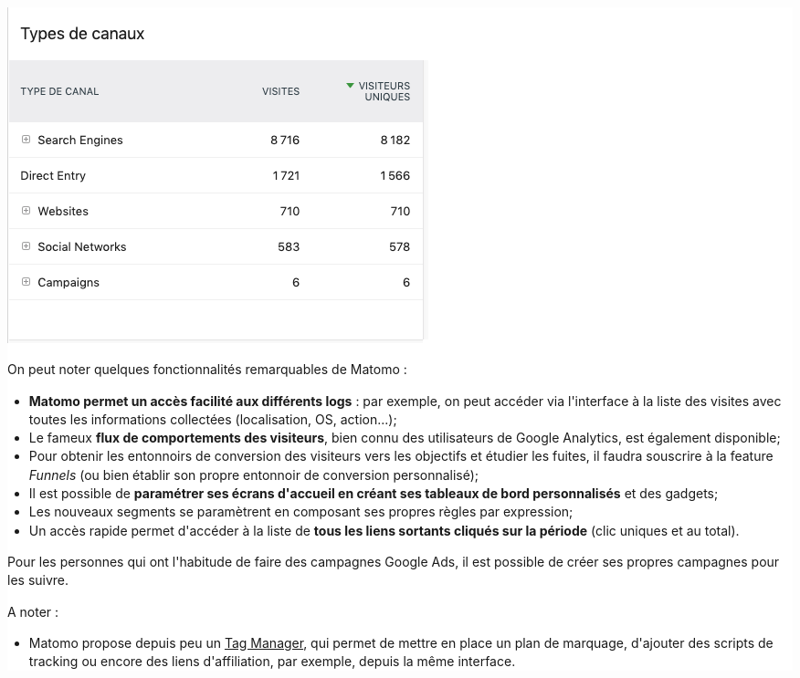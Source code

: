 ![Canaux d'acquisition](/images/posts/2019/matomo/canaux-matomo.png)

On peut noter quelques fonctionnalités remarquables de Matomo  :

- **Matomo permet un accès facilité aux différents logs** : par exemple, on peut accéder via l'interface à la liste des visites avec toutes les informations collectées (localisation, OS, action...);
- Le fameux **flux de comportements des visiteurs**, bien connu des utilisateurs de Google Analytics, est également disponible;
- Pour obtenir les entonnoirs de conversion des visiteurs vers les objectifs et étudier les fuites, il faudra souscrire à la feature *Funnels* (ou bien établir son propre entonnoir de conversion personnalisé);
- Il est possible de **paramétrer ses écrans d'accueil en créant ses tableaux de bord personnalisés** et des gadgets;
- Les nouveaux segments se paramètrent en composant ses propres règles par expression;
- Un accès rapide permet d'accéder à la liste de **tous les liens sortants cliqués sur la période** (clic uniques et au total).

Pour les personnes qui ont l'habitude de faire des campagnes Google Ads, il est possible de créer ses propres campagnes pour les suivre.

A noter :

- Matomo propose depuis peu un [Tag Manager](https://matomo.org/docs/tag-manager/), qui permet de mettre en place un plan de marquage, d'ajouter des scripts de tracking ou encore des liens d'affiliation, par exemple, depuis la même interface.
